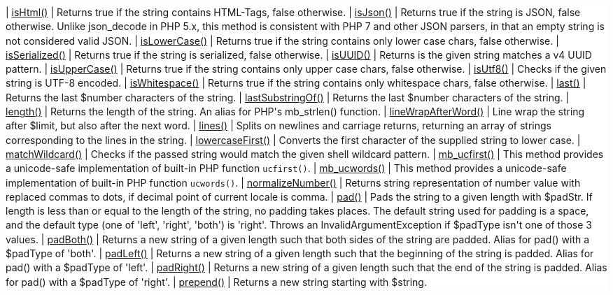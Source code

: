 | [isHtml()](craft-helpers-stringhelper.md#method-ishtml)                                                                                                       | Returns true if the string contains HTML-Tags, false otherwise.
| [isJson()](craft-helpers-stringhelper.md#method-isjson)                                                                                                       | Returns true if the string is JSON, false otherwise. Unlike json_decode in PHP 5.x, this method is consistent with PHP 7 and other JSON parsers, in that an empty string is not considered valid JSON.
| [isLowerCase()](craft-helpers-stringhelper.md#method-islowercase)                                                                                             | Returns true if the string contains only lower case chars, false otherwise.
| [isSerialized()](craft-helpers-stringhelper.md#method-isserialized)                                                                                           | Returns true if the string is serialized, false otherwise.
| [isUUID()](craft-helpers-stringhelper.md#method-isuuid)                                                                                                       | Returns is the given string matches a v4 UUID pattern.
| [isUpperCase()](craft-helpers-stringhelper.md#method-isuppercase)                                                                                             | Returns true if the string contains only upper case chars, false otherwise.
| [isUtf8()](craft-helpers-stringhelper.md#method-isutf8)                                                                                                       | Checks if the given string is UTF-8 encoded.
| [isWhitespace()](craft-helpers-stringhelper.md#method-iswhitespace)                                                                                           | Returns true if the string contains only whitespace chars, false otherwise.
| [last()](craft-helpers-stringhelper.md#method-last)                                                                                                           | Returns the last $number characters of the string.
| [lastSubstringOf()](craft-helpers-stringhelper.md#method-lastsubstringof)                                                                                     | Returns the last $number characters of the string.
| [length()](craft-helpers-stringhelper.md#method-length)                                                                                                       | Returns the length of the string. An alias for PHP's mb_strlen() function.
| [lineWrapAfterWord()](craft-helpers-stringhelper.md#method-linewrapafterword)                                                                                 | Line wrap the string after $limit, but also after the next word.
| [lines()](craft-helpers-stringhelper.md#method-lines)                                                                                                         | Splits on newlines and carriage returns, returning an array of strings corresponding to the lines in the string.
| [lowercaseFirst()](craft-helpers-stringhelper.md#method-lowercasefirst)                                                                                       | Converts the first character of the supplied string to lower case.
| [matchWildcard()](https://www.yiiframework.com/doc/api/2.0/yii-helpers-basestringhelper#matchWildcard()-detail "Defined by yii\helpers\BaseStringHelper")     | Checks if the passed string would match the given shell wildcard pattern.
| [mb_ucfirst()](https://www.yiiframework.com/doc/api/2.0/yii-helpers-basestringhelper#mb_ucfirst()-detail "Defined by yii\helpers\BaseStringHelper")           | This method provides a unicode-safe implementation of built-in PHP function `ucfirst()`.
| [mb_ucwords()](https://www.yiiframework.com/doc/api/2.0/yii-helpers-basestringhelper#mb_ucwords()-detail "Defined by yii\helpers\BaseStringHelper")           | This method provides a unicode-safe implementation of built-in PHP function `ucwords()`.
| [normalizeNumber()](https://www.yiiframework.com/doc/api/2.0/yii-helpers-basestringhelper#normalizeNumber()-detail "Defined by yii\helpers\BaseStringHelper") | Returns string representation of number value with replaced commas to dots, if decimal point of current locale is comma.
| [pad()](craft-helpers-stringhelper.md#method-pad)                                                                                                             | Pads the string to a given length with $padStr. If length is less than or equal to the length of the string, no padding takes places. The default string used for padding is a space, and the default type (one of 'left', 'right', 'both') is 'right'. Throws an InvalidArgumentException if $padType isn't one of those 3 values.
| [padBoth()](craft-helpers-stringhelper.md#method-padboth)                                                                                                     | Returns a new string of a given length such that both sides of the string are padded. Alias for pad() with a $padType of 'both'.
| [padLeft()](craft-helpers-stringhelper.md#method-padleft)                                                                                                     | Returns a new string of a given length such that the beginning of the string is padded. Alias for pad() with a $padType of 'left'.
| [padRight()](craft-helpers-stringhelper.md#method-padright)                                                                                                   | Returns a new string of a given length such that the end of the string is padded. Alias for pad() with a $padType of 'right'.
| [prepend()](craft-helpers-stringhelper.md#method-prepend)                                                                                                     | Returns a new string starting with $string.
